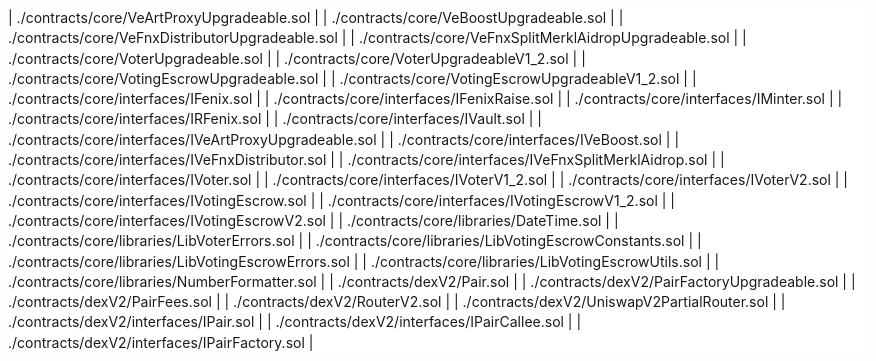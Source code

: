 | ./contracts/core/VeArtProxyUpgradeable.sol |
| ./contracts/core/VeBoostUpgradeable.sol |
| ./contracts/core/VeFnxDistributorUpgradeable.sol |
| ./contracts/core/VeFnxSplitMerklAidropUpgradeable.sol |
| ./contracts/core/VoterUpgradeable.sol |
| ./contracts/core/VoterUpgradeableV1_2.sol |
| ./contracts/core/VotingEscrowUpgradeable.sol |
| ./contracts/core/VotingEscrowUpgradeableV1_2.sol |
| ./contracts/core/interfaces/IFenix.sol |
| ./contracts/core/interfaces/IFenixRaise.sol |
| ./contracts/core/interfaces/IMinter.sol |
| ./contracts/core/interfaces/IRFenix.sol |
| ./contracts/core/interfaces/IVault.sol |
| ./contracts/core/interfaces/IVeArtProxyUpgradeable.sol |
| ./contracts/core/interfaces/IVeBoost.sol |
| ./contracts/core/interfaces/IVeFnxDistributor.sol |
| ./contracts/core/interfaces/IVeFnxSplitMerklAidrop.sol |
| ./contracts/core/interfaces/IVoter.sol |
| ./contracts/core/interfaces/IVoterV1_2.sol |
| ./contracts/core/interfaces/IVoterV2.sol |
| ./contracts/core/interfaces/IVotingEscrow.sol |
| ./contracts/core/interfaces/IVotingEscrowV1_2.sol |
| ./contracts/core/interfaces/IVotingEscrowV2.sol |
| ./contracts/core/libraries/DateTime.sol |
| ./contracts/core/libraries/LibVoterErrors.sol |
| ./contracts/core/libraries/LibVotingEscrowConstants.sol |
| ./contracts/core/libraries/LibVotingEscrowErrors.sol |
| ./contracts/core/libraries/LibVotingEscrowUtils.sol |
| ./contracts/core/libraries/NumberFormatter.sol |
| ./contracts/dexV2/Pair.sol |
| ./contracts/dexV2/PairFactoryUpgradeable.sol |
| ./contracts/dexV2/PairFees.sol |
| ./contracts/dexV2/RouterV2.sol |
| ./contracts/dexV2/UniswapV2PartialRouter.sol |
| ./contracts/dexV2/interfaces/IPair.sol |
| ./contracts/dexV2/interfaces/IPairCallee.sol |
| ./contracts/dexV2/interfaces/IPairFactory.sol |